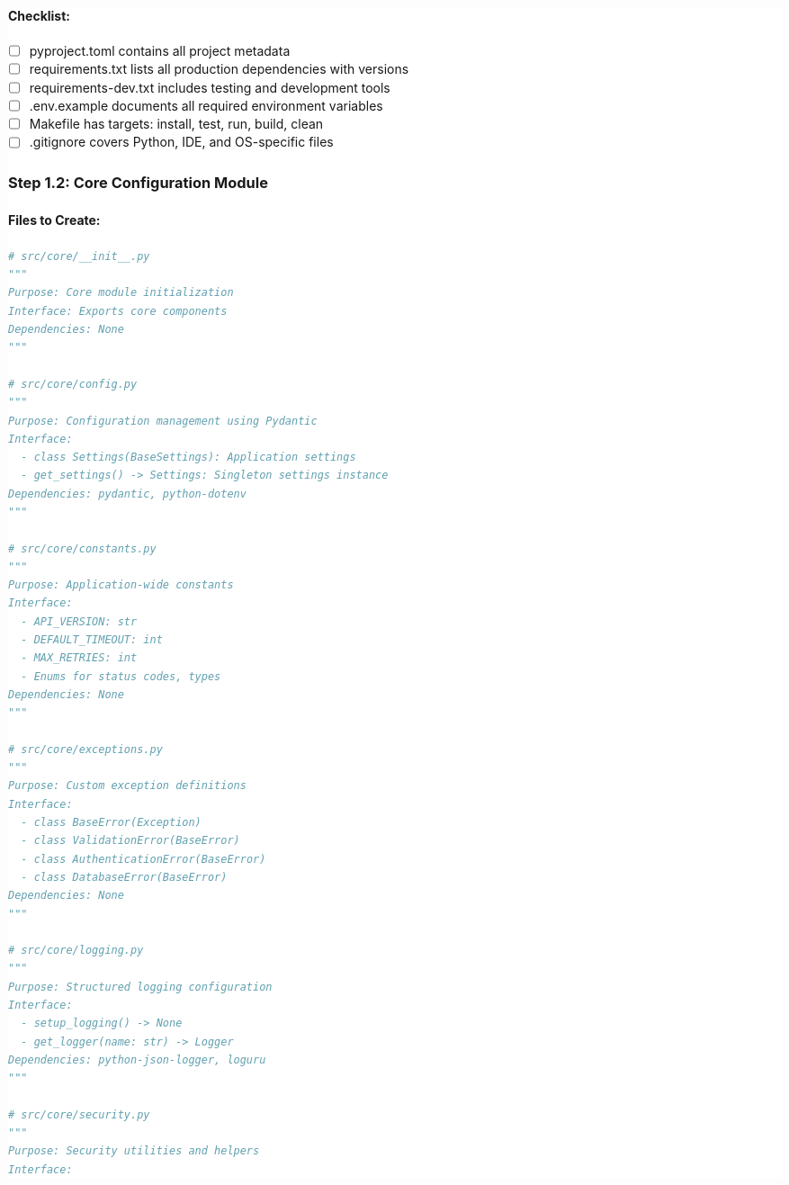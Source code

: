 #### Checklist:
- [ ] pyproject.toml contains all project metadata
- [ ] requirements.txt lists all production dependencies with versions
- [ ] requirements-dev.txt includes testing and development tools
- [ ] .env.example documents all required environment variables
- [ ] Makefile has targets: install, test, run, build, clean
- [ ] .gitignore covers Python, IDE, and OS-specific files

### Step 1.2: Core Configuration Module

#### Files to Create:

```python
# src/core/__init__.py
"""
Purpose: Core module initialization
Interface: Exports core components
Dependencies: None
"""

# src/core/config.py
"""
Purpose: Configuration management using Pydantic
Interface:
  - class Settings(BaseSettings): Application settings
  - get_settings() -> Settings: Singleton settings instance
Dependencies: pydantic, python-dotenv
"""

# src/core/constants.py
"""
Purpose: Application-wide constants
Interface:
  - API_VERSION: str
  - DEFAULT_TIMEOUT: int
  - MAX_RETRIES: int
  - Enums for status codes, types
Dependencies: None
"""

# src/core/exceptions.py
"""
Purpose: Custom exception definitions
Interface:
  - class BaseError(Exception)
  - class ValidationError(BaseError)
  - class AuthenticationError(BaseError)
  - class DatabaseError(BaseError)
Dependencies: None
"""

# src/core/logging.py
"""
Purpose: Structured logging configuration
Interface:
  - setup_logging() -> None
  - get_logger(name: str) -> Logger
Dependencies: python-json-logger, loguru
"""

# src/core/security.py
"""
Purpose: Security utilities and helpers
Interface:
```